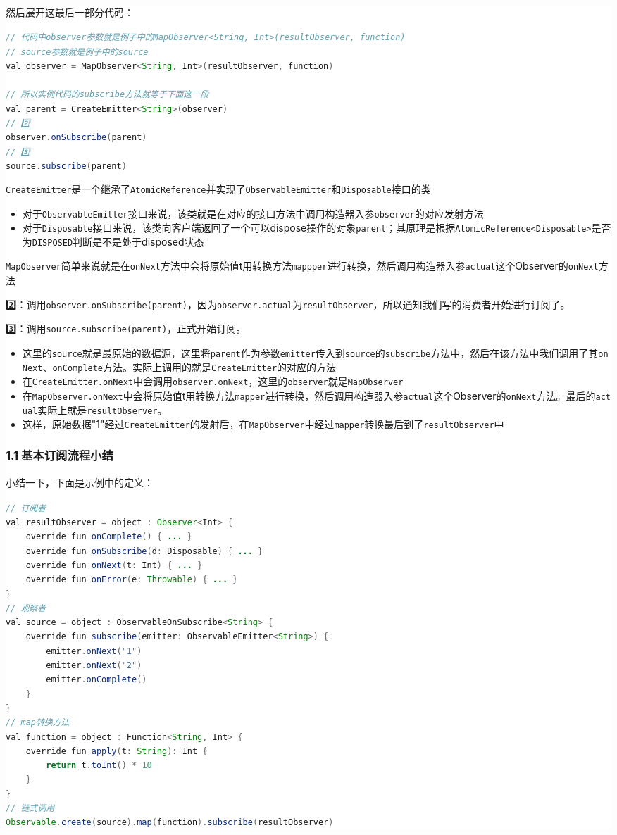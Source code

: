然后展开这最后一部分代码：

```java
// 代码中observer参数就是例子中的MapObserver<String, Int>(resultObserver, function)
// source参数就是例子中的source
val observer = MapObserver<String, Int>(resultObserver, function)

// 所以实例代码的subscribe方法就等于下面这一段
val parent = CreateEmitter<String>(observer)
// 2️⃣
observer.onSubscribe(parent)
// 3️⃣
source.subscribe(parent)
```

`CreateEmitter`是一个继承了`AtomicReference`并实现了`ObservableEmitter`和`Disposable`接口的类
- 对于`ObservableEmitter`接口来说，该类就是在对应的接口方法中调用构造器入参`observer`的对应发射方法
- 对于`Disposable`接口来说，该类向客户端返回了一个可以dispose操作的对象`parent`；其原理是根据`AtomicReference<Disposable>`是否为`DISPOSED`判断是不是处于disposed状态

`MapObserver`简单来说就是在`onNext`方法中会将原始值t用转换方法`mappper`进行转换，然后调用构造器入参`actual`这个Observer的`onNext`方法

2️⃣：调用`observer.onSubscribe(parent)`，因为`observer.actual`为`resultObserver`，所以通知我们写的消费者开始进行订阅了。

3️⃣：调用`source.subscribe(parent)`，正式开始订阅。
- 这里的`source`就是最原始的数据源，这里将`parent`作为参数`emitter`传入到`source`的`subscribe`方法中，然后在该方法中我们调用了其`onNext`、`onComplete`方法。实际上调用的就是`CreateEmitter`的对应的方法
- 在`CreateEmitter.onNext`中会调用`observer.onNext`，这里的`observer`就是`MapObserver`
- 在`MapObserver.onNext`中会将原始值t用转换方法`mapper`进行转换，然后调用构造器入参`actual`这个Observer的`onNext`方法。最后的`actual`实际上就是`resultObserver`。
- 这样，原始数据"1"经过`CreateEmitter`的发射后，在`MapObserver`中经过`mapper`转换最后到了`resultObserver`中

### 1.1 基本订阅流程小结

小结一下，下面是示例中的定义：

```java
// 订阅者
val resultObserver = object : Observer<Int> {
    override fun onComplete() { ... }
    override fun onSubscribe(d: Disposable) { ... }
    override fun onNext(t: Int) { ... }
    override fun onError(e: Throwable) { ... }
}
// 观察者
val source = object : ObservableOnSubscribe<String> {
    override fun subscribe(emitter: ObservableEmitter<String>) {
        emitter.onNext("1")
        emitter.onNext("2")
        emitter.onComplete()
    }
}
// map转换方法
val function = object : Function<String, Int> {
    override fun apply(t: String): Int {
        return t.toInt() * 10
    }
}
// 链式调用
Observable.create(source).map(function).subscribe(resultObserver)
```

